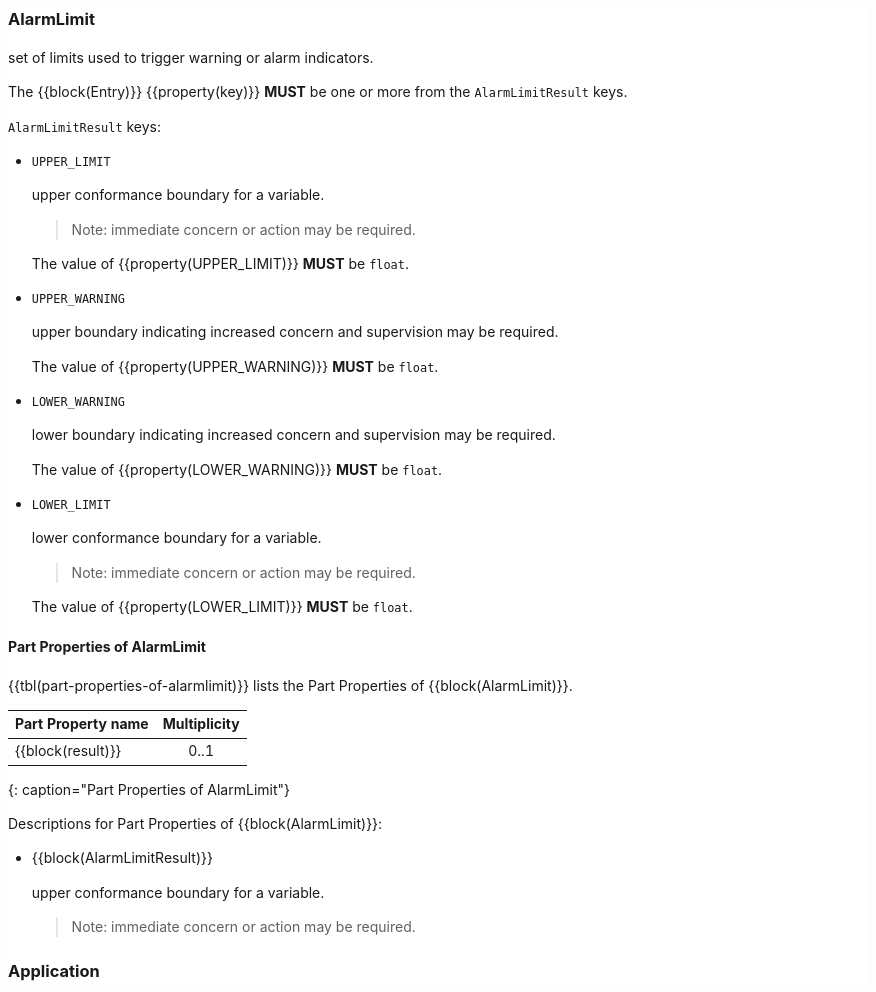 
### AlarmLimit

set of limits used to trigger warning or alarm indicators.




The {{block(Entry)}} {{property(key)}} **MUST** be one or more from the `AlarmLimitResult` keys.

`AlarmLimitResult` keys:

* `UPPER_LIMIT` 

    upper conformance boundary for a variable.
    
    > Note: immediate concern or action may be required.
    
    

    The value of {{property(UPPER_LIMIT)}} **MUST** be `float`.

* `UPPER_WARNING` 

    upper boundary indicating increased concern and supervision may be required.

    The value of {{property(UPPER_WARNING)}} **MUST** be `float`.

* `LOWER_WARNING` 

    lower boundary indicating increased concern and supervision may be required.

    The value of {{property(LOWER_WARNING)}} **MUST** be `float`.

* `LOWER_LIMIT` 

    lower conformance boundary for a variable.
    
    > Note: immediate concern or action may be required.
    
    

    The value of {{property(LOWER_LIMIT)}} **MUST** be `float`.

#### Part Properties of AlarmLimit

{{tbl(part-properties-of-alarmlimit)}} lists the Part Properties of {{block(AlarmLimit)}}.

|Part Property name|Multiplicity|
|:-|:-:|
|{{block(result)}}|0..1|
{: caption="Part Properties of AlarmLimit"}

Descriptions for Part Properties of {{block(AlarmLimit)}}:

* {{block(AlarmLimitResult)}} 

    upper conformance boundary for a variable.
    
    > Note: immediate concern or action may be required.
    
    

### Application
